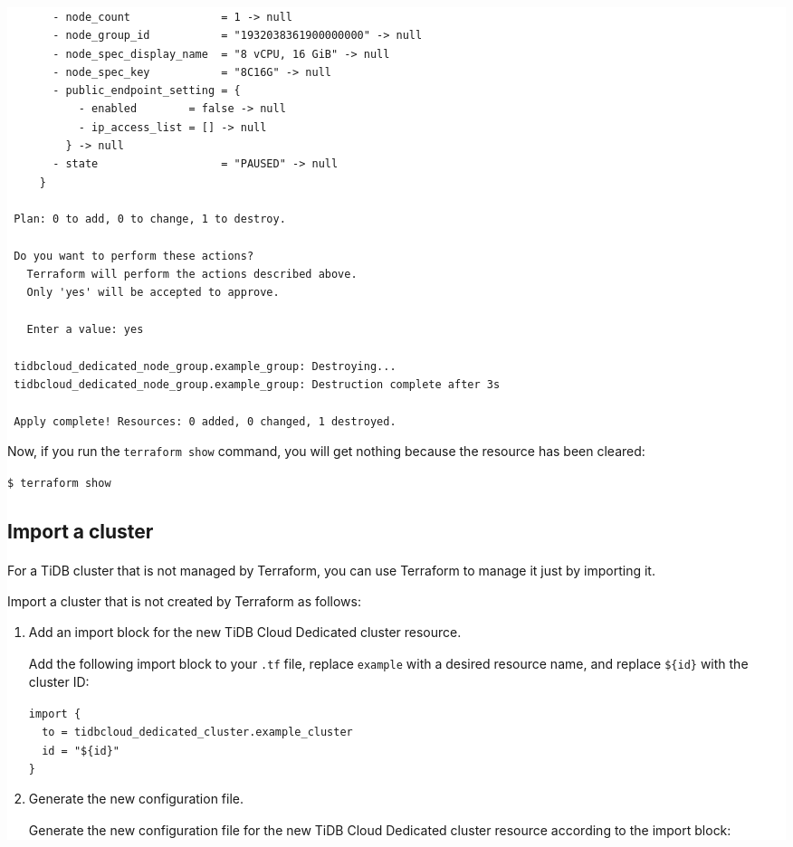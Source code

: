    ```
          - node_count              = 1 -> null
          - node_group_id           = "1932038361900000000" -> null
          - node_spec_display_name  = "8 vCPU, 16 GiB" -> null
          - node_spec_key           = "8C16G" -> null
          - public_endpoint_setting = {
              - enabled        = false -> null
              - ip_access_list = [] -> null
            } -> null
          - state                   = "PAUSED" -> null
        }

    Plan: 0 to add, 0 to change, 1 to destroy.

    Do you want to perform these actions?
      Terraform will perform the actions described above.
      Only 'yes' will be accepted to approve.

      Enter a value: yes

    tidbcloud_dedicated_node_group.example_group: Destroying...
    tidbcloud_dedicated_node_group.example_group: Destruction complete after 3s

    Apply complete! Resources: 0 added, 0 changed, 1 destroyed.
  ```

Now, if you run the `terraform show` command, you will get nothing because the resource has been cleared:

```
$ terraform show
```

## Import a cluster

For a TiDB cluster that is not managed by Terraform, you can use Terraform to manage it just by importing it.

Import a cluster that is not created by Terraform as follows:

1. Add an import block for the new TiDB Cloud Dedicated cluster resource.

    Add the following import block to your `.tf` file, replace `example` with a desired resource name, and replace `${id}` with the cluster ID:

    ```
    import {
      to = tidbcloud_dedicated_cluster.example_cluster
      id = "${id}"
    }
    ```

2. Generate the new configuration file.

    Generate the new configuration file for the new TiDB Cloud Dedicated cluster resource according to the import block:
